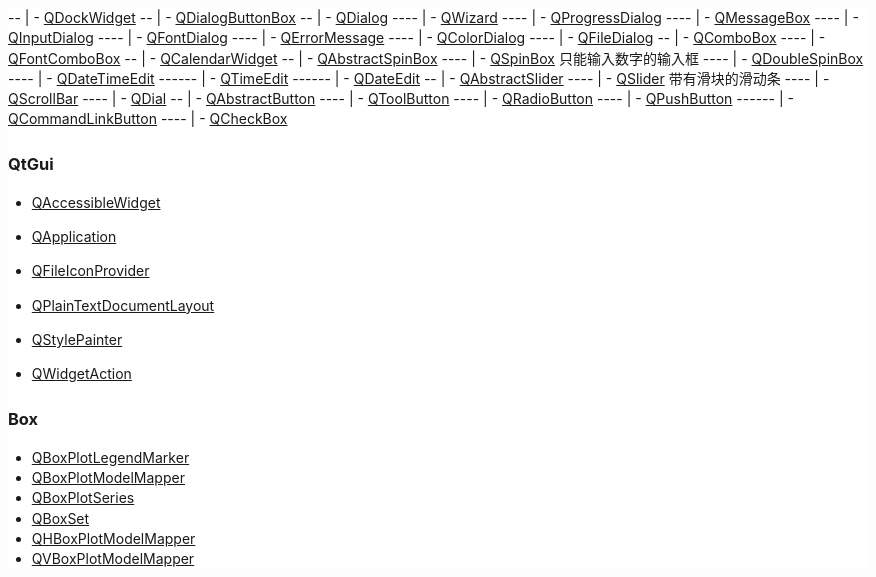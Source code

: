 -- | - [QDockWidget](https://doc.qt.io/qtforpython-6/PySide6/QtWidgets/QDockWidget.html)
-- | - [QDialogButtonBox](https://doc.qt.io/qtforpython-6/PySide6/QtWidgets/QDialogButtonBox.html)
-- | - [QDialog](https://doc.qt.io/qtforpython-6/PySide6/QtWidgets/QDialog.html)
---- | - [QWizard](https://doc.qt.io/qtforpython-6/PySide6/QtWidgets/QWizard.html)
---- | - [QProgressDialog](https://doc.qt.io/qtforpython-6/PySide6/QtWidgets/QProgressDialog.html)
---- | - [QMessageBox](https://doc.qt.io/qtforpython-6/PySide6/QtWidgets/QMessageBox.html)
---- | - [QInputDialog](https://doc.qt.io/qtforpython-6/PySide6/QtWidgets/QInputDialog.html)
---- | - [QFontDialog](https://doc.qt.io/qtforpython-6/PySide6/QtWidgets/QFontDialog.html)
---- | - [QErrorMessage](https://doc.qt.io/qtforpython-6/PySide6/QtWidgets/QErrorMessage.html)
---- | - [QColorDialog](https://doc.qt.io/qtforpython-6/PySide6/QtWidgets/QColorDialog.html)
---- | - [QFileDialog](https://doc.qt.io/qtforpython-6/PySide6/QtWidgets/QFileDialog.html)
-- | - [QComboBox](https://doc.qt.io/qtforpython-6/PySide6/QtWidgets/QComboBox.html)
---- | - [QFontComboBox](https://doc.qt.io/qtforpython-6/PySide6/QtWidgets/QFontComboBox.html)
-- | - [QCalendarWidget](https://doc.qt.io/qtforpython-6/PySide6/QtWidgets/QCalendarWidget.html)
-- | - [QAbstractSpinBox](https://doc.qt.io/qtforpython-6/PySide6/QtWidgets/QAbstractSpinBox.html)
---- | - [QSpinBox](https://doc.qt.io/qtforpython-6/PySide6/QtWidgets/QSpinBox.html)
	只能输入数字的输入框
---- | - [QDoubleSpinBox](https://doc.qt.io/qtforpython-6/PySide6/QtWidgets/QDoubleSpinBox.html)
---- | - [QDateTimeEdit](https://doc.qt.io/qtforpython-6/PySide6/QtWidgets/QDateTimeEdit.html)
------ | - [QTimeEdit](https://doc.qt.io/qtforpython-6/PySide6/QtWidgets/QTimeEdit.html)
------ | - [QDateEdit](https://doc.qt.io/qtforpython-6/PySide6/QtWidgets/QDateEdit.html)
-- | - [QAbstractSlider](https://doc.qt.io/qtforpython-6/PySide6/QtWidgets/QAbstractSlider.html)
---- | - [QSlider](https://doc.qt.io/qtforpython-6/PySide6/QtWidgets/QSlider.html)
	带有滑块的滑动条
---- | - [QScrollBar](https://doc.qt.io/qtforpython-6/PySide6/QtWidgets/QScrollBar.html)
---- | - [QDial](https://doc.qt.io/qtforpython-6/PySide6/QtWidgets/QDial.html)
-- | - [QAbstractButton](https://doc.qt.io/qtforpython-6/PySide6/QtWidgets/QAbstractButton.html)
---- | - [QToolButton](https://doc.qt.io/qtforpython-6/PySide6/QtWidgets/QToolButton.html)
---- | - [QRadioButton](https://doc.qt.io/qtforpython-6/PySide6/QtWidgets/QRadioButton.html)
---- | - [QPushButton](https://doc.qt.io/qtforpython-6/PySide6/QtWidgets/QPushButton.html)
------ | - [QCommandLinkButton](https://doc.qt.io/qtforpython-6/PySide6/QtWidgets/QCommandLinkButton.html)
---- | - [QCheckBox](https://doc.qt.io/qtforpython-6/PySide6/QtWidgets/QCheckBox.html)

### QtGui

- [QAccessibleWidget](https://doc.qt.io/qtforpython-6/PySide6/QtWidgets/QAccessibleWidget.html)

- [QApplication](https://doc.qt.io/qtforpython-6/PySide6/QtWidgets/QApplication.html)

- [QFileIconProvider](https://doc.qt.io/qtforpython-6/PySide6/QtWidgets/QFileIconProvider.html)

- [QPlainTextDocumentLayout](https://doc.qt.io/qtforpython-6/PySide6/QtWidgets/QPlainTextDocumentLayout.html)

- [QStylePainter](https://doc.qt.io/qtforpython-6/PySide6/QtWidgets/QStylePainter.html)

- [QWidgetAction](https://doc.qt.io/qtforpython-6/PySide6/QtWidgets/QWidgetAction.html)

### Box

- [QBoxPlotLegendMarker](https://doc.qt.io/qtforpython-6/PySide6/QtCharts/QBoxPlotLegendMarker.html)
- [QBoxPlotModelMapper](https://doc.qt.io/qtforpython-6/PySide6/QtCharts/QBoxPlotModelMapper.html)
- [QBoxPlotSeries](https://doc.qt.io/qtforpython-6/PySide6/QtCharts/QBoxPlotSeries.html)
- [QBoxSet](https://doc.qt.io/qtforpython-6/PySide6/QtCharts/QBoxSet.html)
- [QHBoxPlotModelMapper](https://doc.qt.io/qtforpython-6/PySide6/QtCharts/QHBoxPlotModelMapper.html)
- [QVBoxPlotModelMapper](https://doc.qt.io/qtforpython-6/PySide6/QtCharts/QVBoxPlotModelMapper.html)
